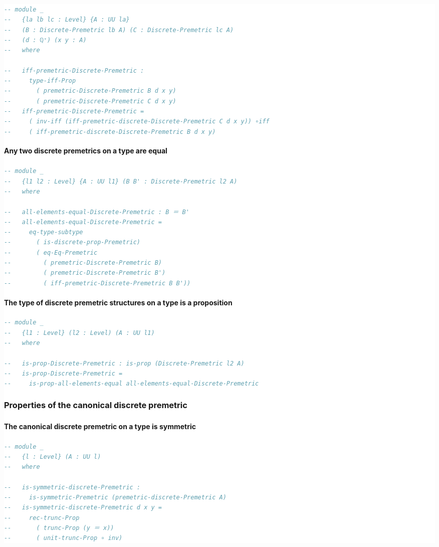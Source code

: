 ```agda
-- module _
--   {la lb lc : Level} {A : UU la}
--   (B : Discrete-Premetric lb A) (C : Discrete-Premetric lc A)
--   (d : ℚ⁺) (x y : A)
--   where

--   iff-premetric-Discrete-Premetric :
--     type-iff-Prop
--       ( premetric-Discrete-Premetric B d x y)
--       ( premetric-Discrete-Premetric C d x y)
--   iff-premetric-Discrete-Premetric =
--     ( inv-iff (iff-premetric-discrete-Discrete-Premetric C d x y)) ∘iff
--     ( iff-premetric-discrete-Discrete-Premetric B d x y)
```

#### Any two discrete premetrics on a type are equal

```agda
-- module _
--   {l1 l2 : Level} {A : UU l1} (B B' : Discrete-Premetric l2 A)
--   where

--   all-elements-equal-Discrete-Premetric : B ＝ B'
--   all-elements-equal-Discrete-Premetric =
--     eq-type-subtype
--       ( is-discrete-prop-Premetric)
--       ( eq-Eq-Premetric
--         ( premetric-Discrete-Premetric B)
--         ( premetric-Discrete-Premetric B')
--         ( iff-premetric-Discrete-Premetric B B'))
```

#### The type of discrete premetric structures on a type is a proposition

```agda
-- module _
--   {l1 : Level} (l2 : Level) (A : UU l1)
--   where

--   is-prop-Discrete-Premetric : is-prop (Discrete-Premetric l2 A)
--   is-prop-Discrete-Premetric =
--     is-prop-all-elements-equal all-elements-equal-Discrete-Premetric
```

### Properties of the canonical discrete premetric

#### The canonical discrete premetric on a type is symmetric

```agda
-- module _
--   {l : Level} (A : UU l)
--   where

--   is-symmetric-discrete-Premetric :
--     is-symmetric-Premetric (premetric-discrete-Premetric A)
--   is-symmetric-discrete-Premetric d x y =
--     rec-trunc-Prop
--       ( trunc-Prop (y ＝ x))
--       ( unit-trunc-Prop ∘ inv)
```
